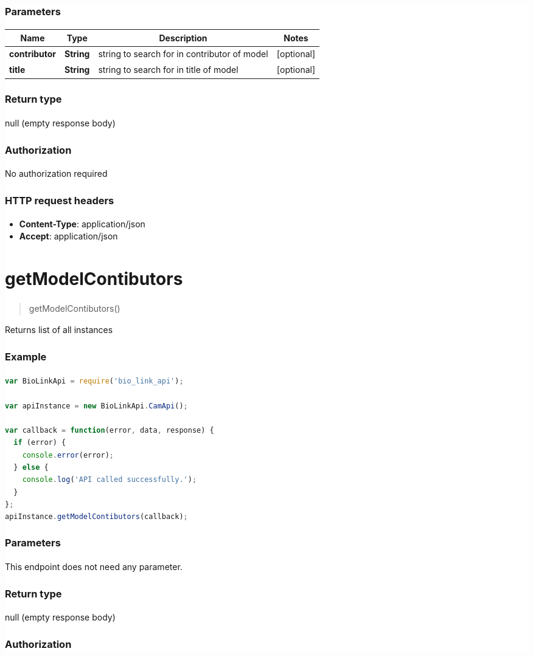 ### Parameters

Name | Type | Description  | Notes
------------- | ------------- | ------------- | -------------
 **contributor** | **String**| string to search for in contributor of model | [optional] 
 **title** | **String**| string to search for in title of model | [optional] 

### Return type

null (empty response body)

### Authorization

No authorization required

### HTTP request headers

 - **Content-Type**: application/json
 - **Accept**: application/json

<a name="getModelContibutors"></a>
# **getModelContibutors**
> getModelContibutors()

Returns list of all instances

### Example
```javascript
var BioLinkApi = require('bio_link_api');

var apiInstance = new BioLinkApi.CamApi();

var callback = function(error, data, response) {
  if (error) {
    console.error(error);
  } else {
    console.log('API called successfully.');
  }
};
apiInstance.getModelContibutors(callback);
```

### Parameters
This endpoint does not need any parameter.

### Return type

null (empty response body)

### Authorization
